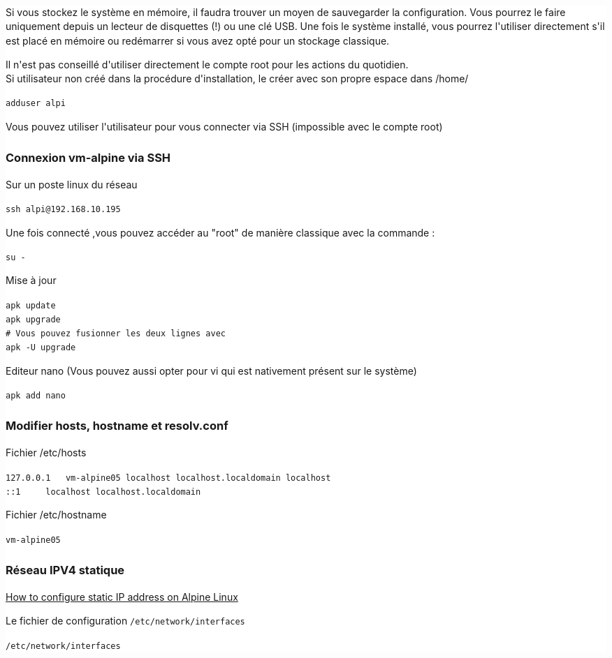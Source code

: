 Si vous stockez le système en mémoire, il faudra trouver un moyen de sauvegarder la configuration. Vous pourrez le faire uniquement depuis un lecteur de disquettes (!) ou une clé USB. Une fois le système installé, vous pourrez l'utiliser directement s'il est placé en mémoire ou redémarrer si vous avez opté pour un stockage classique.

Il n'est pas conseillé d'utiliser directement le compte root pour les actions du quotidien.  
Si utilisateur non créé dans la procédure d'installation, le créer avec son propre espace dans /home/ 

    adduser alpi

Vous pouvez utiliser l'utilisateur pour vous connecter via SSH (impossible avec le compte root)  

### Connexion vm-alpine via SSH

Sur un poste linux du réseau

    ssh alpi@192.168.10.195

Une fois connecté ,vous pouvez accéder au "root" de manière classique avec la commande :

    su -

Mise à jour

```shell
apk update
apk upgrade 
# Vous pouvez fusionner les deux lignes avec 
apk -U upgrade
```

Editeur nano (Vous pouvez aussi opter pour vi qui est nativement présent sur le système)

    apk add nano

### Modifier hosts, hostname et resolv.conf

Fichier /etc/hosts

```
127.0.0.1	vm-alpine05 localhost localhost.localdomain localhost
::1		localhost localhost.localdomain
```

Fichier /etc/hostname

```
vm-alpine05
```

### Réseau IPV4 statique

[How to configure static IP address on Alpine Linux](https://www.cyberciti.biz/faq/how-to-configure-static-ip-address-on-alpine-linux/)

Le fichier de configuration `/etc/network/interfaces`

    /etc/network/interfaces
